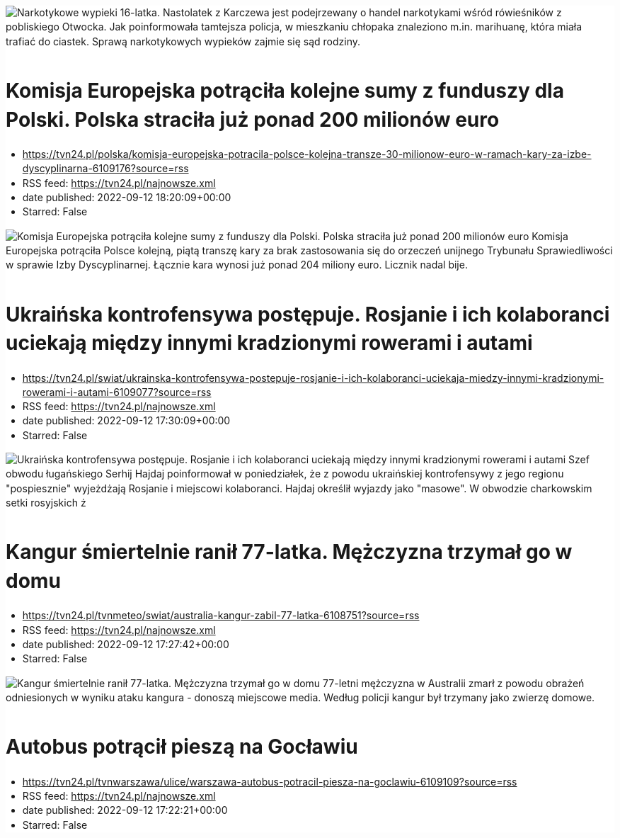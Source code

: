 <img alt="Narkotykowe wypieki 16-latka. " src="https://tvn24.pl/tvnwarszawa/najnowsze/cdn-zdjecie-dvv163-narkotyki-znalezione-u-16-latka-6109026/alternates/LANDSCAPE_1280" />
    Nastolatek z Karczewa jest podejrzewany o handel narkotykami wśród rówieśników z pobliskiego Otwocka. Jak poinformowała tamtejsza policja, w mieszkaniu chłopaka znaleziono m.in. marihuanę, która miała trafiać do ciastek. Sprawą narkotykowych wypieków zajmie się sąd rodziny.

# Komisja Europejska potrąciła kolejne sumy z funduszy dla Polski. Polska straciła już ponad 200 milionów euro
 - https://tvn24.pl/polska/komisja-europejska-potracila-polsce-kolejna-transze-30-milionow-euro-w-ramach-kary-za-izbe-dyscyplinarna-6109176?source=rss
 - RSS feed: https://tvn24.pl/najnowsze.xml
 - date published: 2022-09-12 18:20:09+00:00
 - Starred: False

<img alt="Komisja Europejska potrąciła kolejne sumy z funduszy dla Polski. Polska straciła już ponad 200 milionów euro" src="https://tvn24.pl/najnowsze/cdn-zdjecie-fv41as-shutterstock768058255-6109213/alternates/LANDSCAPE_1280" />
    Komisja Europejska potrąciła Polsce kolejną, piątą transzę kary za brak zastosowania się do orzeczeń unijnego Trybunału Sprawiedliwości w sprawie Izby Dyscyplinarnej. Łącznie kara wynosi już ponad 204 miliony euro. Licznik nadal bije.

# Ukraińska kontrofensywa postępuje. Rosjanie i ich kolaboranci uciekają między innymi kradzionymi rowerami i autami
 - https://tvn24.pl/swiat/ukrainska-kontrofensywa-postepuje-rosjanie-i-ich-kolaboranci-uciekaja-miedzy-innymi-kradzionymi-rowerami-i-autami-6109077?source=rss
 - RSS feed: https://tvn24.pl/najnowsze.xml
 - date published: 2022-09-12 17:30:09+00:00
 - Starred: False

<img alt="Ukraińska kontrofensywa postępuje. Rosjanie i ich kolaboranci uciekają między innymi kradzionymi rowerami i autami     " src="https://tvn24.pl/najnowsze/cdn-zdjecie-k0di55-lugansk-ucieczka-6108931/alternates/LANDSCAPE_1280" />
    Szef obwodu ługańskiego Serhij Hajdaj poinformował w poniedziałek, że z powodu ukraińskiej kontrofensywy z jego regionu "pospiesznie" wyjeżdżają Rosjanie i miejscowi kolaboranci. Hajdaj określił wyjazdy jako "masowe". W obwodzie charkowskim setki rosyjskich ż

# Kangur śmiertelnie ranił 77-latka. Mężczyzna trzymał go w domu
 - https://tvn24.pl/tvnmeteo/swiat/australia-kangur-zabil-77-latka-6108751?source=rss
 - RSS feed: https://tvn24.pl/najnowsze.xml
 - date published: 2022-09-12 17:27:42+00:00
 - Starred: False

<img alt="Kangur śmiertelnie ranił 77-latka. Mężczyzna trzymał go w domu" src="https://tvn24.pl/tvnmeteo/najnowsze/cdn-zdjecie-t08ok7-kangur-6108764/alternates/LANDSCAPE_1280" />
    77-letni mężczyzna w Australii zmarł z powodu obrażeń odniesionych w wyniku ataku kangura - donoszą miejscowe media. Według policji kangur był trzymany jako zwierzę domowe.

# Autobus potrącił pieszą na Gocławiu
 - https://tvn24.pl/tvnwarszawa/ulice/warszawa-autobus-potracil-piesza-na-goclawiu-6109109?source=rss
 - RSS feed: https://tvn24.pl/najnowsze.xml
 - date published: 2022-09-12 17:22:21+00:00
 - Starred: False
